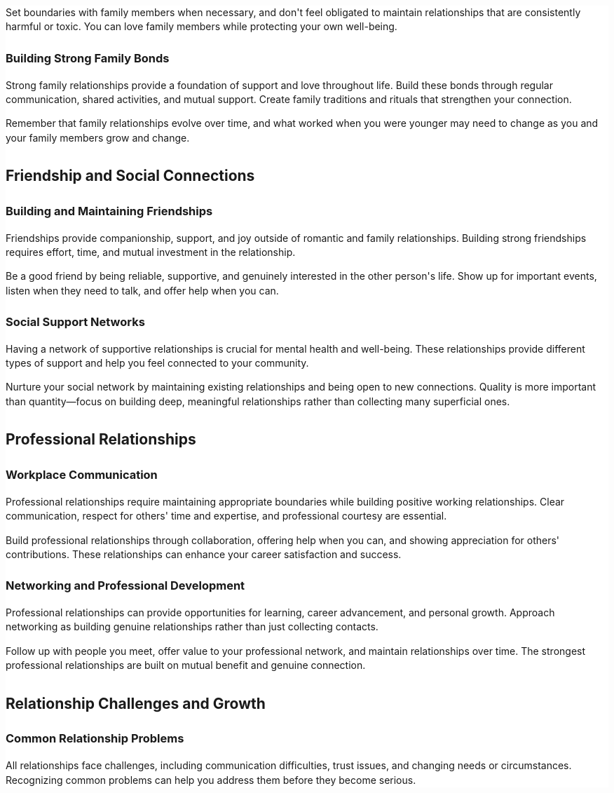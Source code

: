Set boundaries with family members when necessary, and don't feel obligated to maintain relationships that are consistently harmful or toxic. You can love family members while protecting your own well-being.

### Building Strong Family Bonds
Strong family relationships provide a foundation of support and love throughout life. Build these bonds through regular communication, shared activities, and mutual support. Create family traditions and rituals that strengthen your connection.

Remember that family relationships evolve over time, and what worked when you were younger may need to change as you and your family members grow and change.

## Friendship and Social Connections

### Building and Maintaining Friendships
Friendships provide companionship, support, and joy outside of romantic and family relationships. Building strong friendships requires effort, time, and mutual investment in the relationship.

Be a good friend by being reliable, supportive, and genuinely interested in the other person's life. Show up for important events, listen when they need to talk, and offer help when you can.

### Social Support Networks
Having a network of supportive relationships is crucial for mental health and well-being. These relationships provide different types of support and help you feel connected to your community.

Nurture your social network by maintaining existing relationships and being open to new connections. Quality is more important than quantity—focus on building deep, meaningful relationships rather than collecting many superficial ones.

## Professional Relationships

### Workplace Communication
Professional relationships require maintaining appropriate boundaries while building positive working relationships. Clear communication, respect for others' time and expertise, and professional courtesy are essential.

Build professional relationships through collaboration, offering help when you can, and showing appreciation for others' contributions. These relationships can enhance your career satisfaction and success.

### Networking and Professional Development
Professional relationships can provide opportunities for learning, career advancement, and personal growth. Approach networking as building genuine relationships rather than just collecting contacts.

Follow up with people you meet, offer value to your professional network, and maintain relationships over time. The strongest professional relationships are built on mutual benefit and genuine connection.

## Relationship Challenges and Growth

### Common Relationship Problems
All relationships face challenges, including communication difficulties, trust issues, and changing needs or circumstances. Recognizing common problems can help you address them before they become serious.
